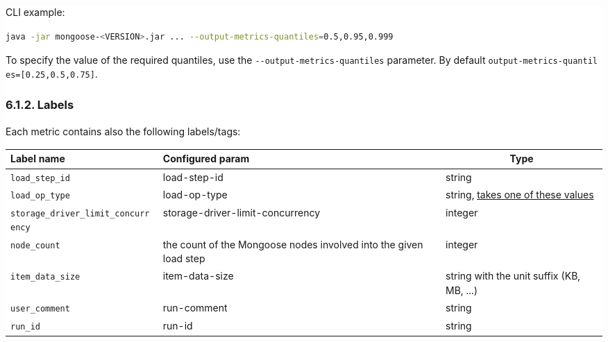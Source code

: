 CLI example:
```bash
java -jar mongoose-<VERSION>.jar ... --output-metrics-quantiles=0.5,0.95,0.999
``` 

To specify the value of the required quantiles, use the `--output-metrics-quantiles` parameter.
By default `output-metrics-quantiles=[0.25,0.5,0.75]`.

### 6.1.2. Labels
Each metric contains also the following labels/tags:

|Label name|Configured param|Type|
|:---|:---|---|
|`load_step_id`|load-step-id|string|
|`load_op_type`|load-op-type|string, [takes one of these values](../../../usage/load/operations/types#load-operation-types)|
|`storage_driver_limit_concurrency`|storage-driver-limit-concurrency|integer|
|`node_count`|the count of the Mongoose nodes involved into the given load step|integer|
|`item_data_size`|item-data-size|string with the unit suffix (KB, MB, ...)|
|`user_comment`|run-comment|string|
|`run_id`|run-id|string|
